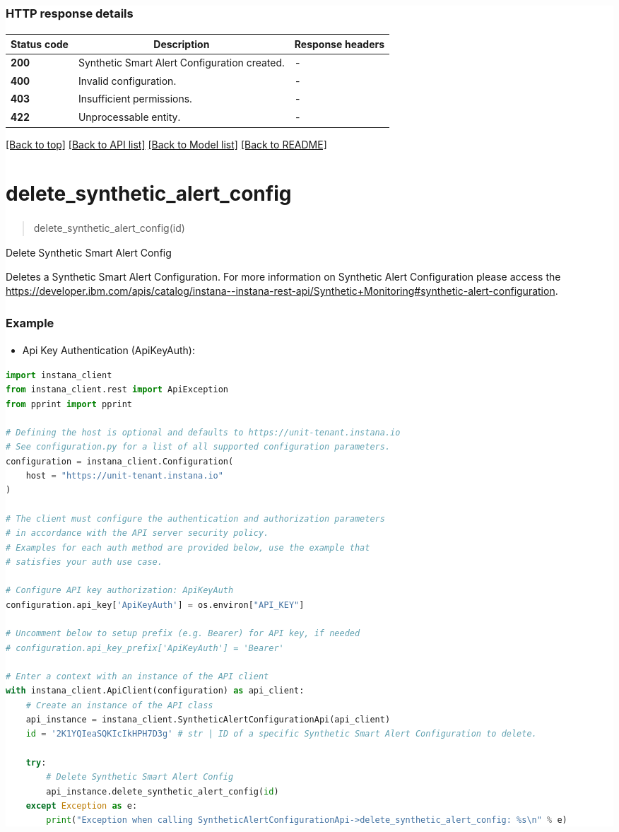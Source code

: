 ### HTTP response details

| Status code | Description | Response headers |
|-------------|-------------|------------------|
**200** | Synthetic Smart Alert Configuration created. |  -  |
**400** | Invalid configuration. |  -  |
**403** | Insufficient permissions. |  -  |
**422** | Unprocessable entity. |  -  |

[[Back to top]](#) [[Back to API list]](../README.md#documentation-for-api-endpoints) [[Back to Model list]](../README.md#documentation-for-models) [[Back to README]](../README.md)

# **delete_synthetic_alert_config**
> delete_synthetic_alert_config(id)

Delete Synthetic Smart Alert Config

Deletes a Synthetic Smart Alert Configuration.
For more information on Synthetic Alert Configuration please access the https://developer.ibm.com/apis/catalog/instana--instana-rest-api/Synthetic+Monitoring#synthetic-alert-configuration.

### Example

* Api Key Authentication (ApiKeyAuth):

```python
import instana_client
from instana_client.rest import ApiException
from pprint import pprint

# Defining the host is optional and defaults to https://unit-tenant.instana.io
# See configuration.py for a list of all supported configuration parameters.
configuration = instana_client.Configuration(
    host = "https://unit-tenant.instana.io"
)

# The client must configure the authentication and authorization parameters
# in accordance with the API server security policy.
# Examples for each auth method are provided below, use the example that
# satisfies your auth use case.

# Configure API key authorization: ApiKeyAuth
configuration.api_key['ApiKeyAuth'] = os.environ["API_KEY"]

# Uncomment below to setup prefix (e.g. Bearer) for API key, if needed
# configuration.api_key_prefix['ApiKeyAuth'] = 'Bearer'

# Enter a context with an instance of the API client
with instana_client.ApiClient(configuration) as api_client:
    # Create an instance of the API class
    api_instance = instana_client.SyntheticAlertConfigurationApi(api_client)
    id = '2K1YQIeaSQKIcIkHPH7D3g' # str | ID of a specific Synthetic Smart Alert Configuration to delete.

    try:
        # Delete Synthetic Smart Alert Config
        api_instance.delete_synthetic_alert_config(id)
    except Exception as e:
        print("Exception when calling SyntheticAlertConfigurationApi->delete_synthetic_alert_config: %s\n" % e)
```
